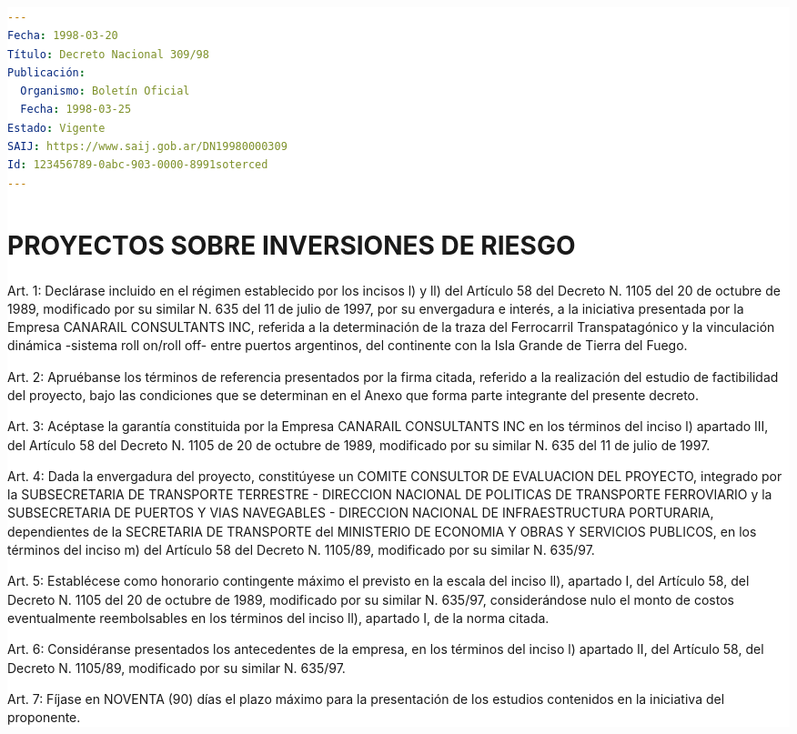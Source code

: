 ```yaml
---
Fecha: 1998-03-20
Título: Decreto Nacional 309/98
Publicación:
  Organismo: Boletín Oficial
  Fecha: 1998-03-25
Estado: Vigente
SAIJ: https://www.saij.gob.ar/DN19980000309
Id: 123456789-0abc-903-0000-8991soterced
---
```

# PROYECTOS SOBRE INVERSIONES DE RIESGO

<a id="1"></a>
Art. 1: Declárase incluido en el  régimen  establecido por los incisos l) y  ll) del Artículo 58 del Decreto N. 1105  del  20  de octubre de 1989, modificado por su similar N. 635 del 11 de julio de 1997, por su envergadura  e interés, a la iniciativa presentada por la Empresa CANARAIL CONSULTANTS INC, referida a la determinación de la traza del Ferrocarril Transpatagónico  y la vinculación dinámica -sistema roll on/roll off- entre puertos argentinos, del continente con la Isla Grande de Tierra del Fuego.

<a id="2"></a>
Art. 2: Apruébanse los términos de referencia  presentados por la firma citada, referido a la realización del estudio de factibilidad del  proyecto,  bajo  las condiciones que se determinan en el Anexo que forma parte integrante del presente decreto.

<a id="3"></a>
Art. 3: Acéptase la garantía  constituida  por la Empresa CANARAIL CONSULTANTS  INC en los términos del inciso l)  apartado  III,  del Artículo 58 del Decreto N. 1105 de 20 de octubre de 1989, modificado por su similar N. 635 del 11 de julio de 1997.

<a id="4"></a>
Art. 4: Dada  la  envergadura del proyecto, constitúyese un COMITE CONSULTOR DE EVALUACION DEL PROYECTO, integrado por la SUBSECRETARIA  DE TRANSPORTE  TERRESTRE  -  DIRECCION  NACIONAL  DE POLITICAS DE TRANSPORTE FERROVIARIO y la SUBSECRETARIA DE PUERTOS Y VIAS NAVEGABLES - DIRECCION NACIONAL DE INFRAESTRUCTURA PORTURARIA, dependientes de  la  SECRETARIA  DE  TRANSPORTE  del  MINISTERIO DE ECONOMIA Y OBRAS Y SERVICIOS PUBLICOS, en los términos  del  inciso m) del Artículo 58 del Decreto N. 1105/89, modificado por su similar N. 635/97.

<a id="5"></a>
Art.  5: Establécese como honorario contingente máximo el previsto en la escala  del  inciso  ll),  apartado  I,  del Artículo 58, del Decreto N. 1105 del 20 de octubre de 1989, modificado por su similar N. 635/97,  considerándose  nulo  el monto de costos  eventualmente reembolsables en los términos del inciso  ll),  apartado  I,  de la norma citada.

<a id="6"></a>
Art.  6: Considéranse presentados los antecedentes de la empresa, en los términos  del  inciso  l)  apartado II, del Artículo 58, del Decreto N. 1105/89,  modificado  por  su  similar   N. 635/97.

<a id="7"></a>
Art.  7: Fíjase en NOVENTA (90) días  el  plazo  máximo  para  la presentación  de  los  estudios  contenidos  en  la  iniciativa del proponente.
